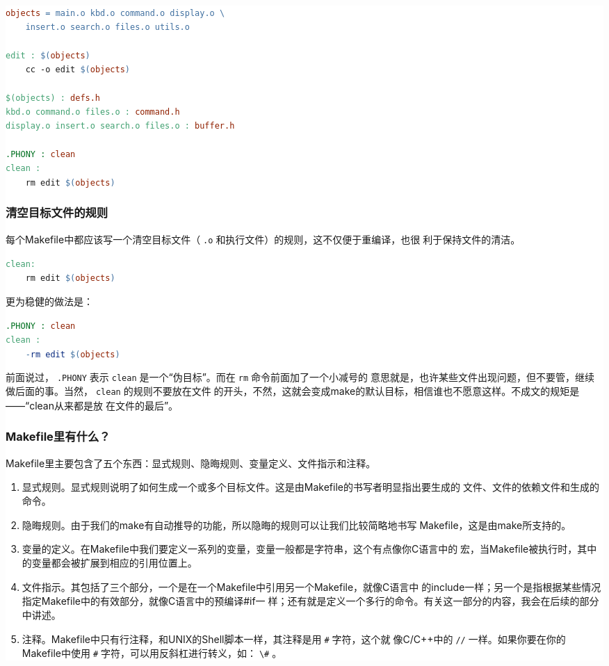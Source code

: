 ```makefile
objects = main.o kbd.o command.o display.o \
    insert.o search.o files.o utils.o

edit : $(objects)
    cc -o edit $(objects)

$(objects) : defs.h
kbd.o command.o files.o : command.h
display.o insert.o search.o files.o : buffer.h

.PHONY : clean
clean :
    rm edit $(objects)
```



### 清空目标文件的规则



每个Makefile中都应该写一个清空目标文件（ `.o` 和执行文件）的规则，这不仅便于重编译，也很 利于保持文件的清洁。

```makefile
clean:
    rm edit $(objects)
```

更为稳健的做法是：

```makefile
.PHONY : clean
clean :
    -rm edit $(objects)
```

前面说过， `.PHONY` 表示 `clean` 是一个“伪目标”。而在 `rm` 命令前面加了一个小减号的 意思就是，也许某些文件出现问题，但不要管，继续做后面的事。当然， `clean` 的规则不要放在文件 的开头，不然，这就会变成make的默认目标，相信谁也不愿意这样。不成文的规矩是——“clean从来都是放 在文件的最后”。





### Makefile里有什么？

Makefile里主要包含了五个东西：显式规则、隐晦规则、变量定义、文件指示和注释。

1. 显式规则。显式规则说明了如何生成一个或多个目标文件。这是由Makefile的书写者明显指出要生成的 文件、文件的依赖文件和生成的命令。

2. 隐晦规则。由于我们的make有自动推导的功能，所以隐晦的规则可以让我们比较简略地书写 Makefile，这是由make所支持的。

3. 变量的定义。在Makefile中我们要定义一系列的变量，变量一般都是字符串，这个有点像你C语言中的 宏，当Makefile被执行时，其中的变量都会被扩展到相应的引用位置上。

4. 文件指示。其包括了三个部分，一个是在一个Makefile中引用另一个Makefile，就像C语言中 的include一样；另一个是指根据某些情况指定Makefile中的有效部分，就像C语言中的预编译#if一 样；还有就是定义一个多行的命令。有关这一部分的内容，我会在后续的部分中讲述。

5. 注释。Makefile中只有行注释，和UNIX的Shell脚本一样，其注释是用 `#` 字符，这个就 像C/C++中的 `//` 一样。如果你要在你的Makefile中使用 `#` 字符，可以用反斜杠进行转义，如： `\#` 。

   